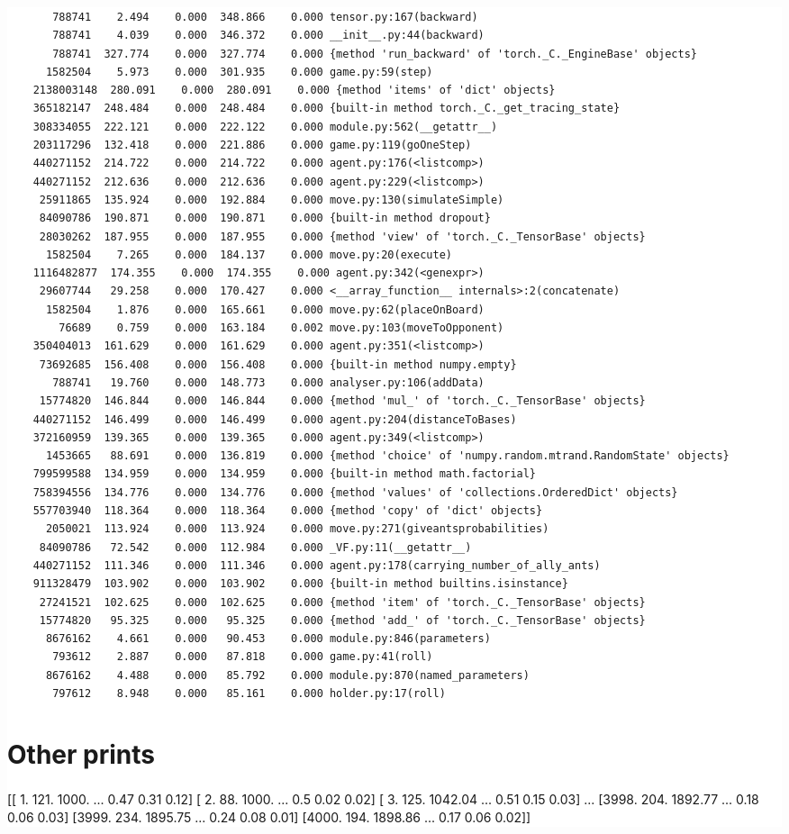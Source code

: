            788741    2.494    0.000  348.866    0.000 tensor.py:167(backward)
           788741    4.039    0.000  346.372    0.000 __init__.py:44(backward)
           788741  327.774    0.000  327.774    0.000 {method 'run_backward' of 'torch._C._EngineBase' objects}
          1582504    5.973    0.000  301.935    0.000 game.py:59(step)
        2138003148  280.091    0.000  280.091    0.000 {method 'items' of 'dict' objects}
        365182147  248.484    0.000  248.484    0.000 {built-in method torch._C._get_tracing_state}
        308334055  222.121    0.000  222.122    0.000 module.py:562(__getattr__)
        203117296  132.418    0.000  221.886    0.000 game.py:119(goOneStep)
        440271152  214.722    0.000  214.722    0.000 agent.py:176(<listcomp>)
        440271152  212.636    0.000  212.636    0.000 agent.py:229(<listcomp>)
         25911865  135.924    0.000  192.884    0.000 move.py:130(simulateSimple)
         84090786  190.871    0.000  190.871    0.000 {built-in method dropout}
         28030262  187.955    0.000  187.955    0.000 {method 'view' of 'torch._C._TensorBase' objects}
          1582504    7.265    0.000  184.137    0.000 move.py:20(execute)
        1116482877  174.355    0.000  174.355    0.000 agent.py:342(<genexpr>)
         29607744   29.258    0.000  170.427    0.000 <__array_function__ internals>:2(concatenate)
          1582504    1.876    0.000  165.661    0.000 move.py:62(placeOnBoard)
            76689    0.759    0.000  163.184    0.002 move.py:103(moveToOpponent)
        350404013  161.629    0.000  161.629    0.000 agent.py:351(<listcomp>)
         73692685  156.408    0.000  156.408    0.000 {built-in method numpy.empty}
           788741   19.760    0.000  148.773    0.000 analyser.py:106(addData)
         15774820  146.844    0.000  146.844    0.000 {method 'mul_' of 'torch._C._TensorBase' objects}
        440271152  146.499    0.000  146.499    0.000 agent.py:204(distanceToBases)
        372160959  139.365    0.000  139.365    0.000 agent.py:349(<listcomp>)
          1453665   88.691    0.000  136.819    0.000 {method 'choice' of 'numpy.random.mtrand.RandomState' objects}
        799599588  134.959    0.000  134.959    0.000 {built-in method math.factorial}
        758394556  134.776    0.000  134.776    0.000 {method 'values' of 'collections.OrderedDict' objects}
        557703940  118.364    0.000  118.364    0.000 {method 'copy' of 'dict' objects}
          2050021  113.924    0.000  113.924    0.000 move.py:271(giveantsprobabilities)
         84090786   72.542    0.000  112.984    0.000 _VF.py:11(__getattr__)
        440271152  111.346    0.000  111.346    0.000 agent.py:178(carrying_number_of_ally_ants)
        911328479  103.902    0.000  103.902    0.000 {built-in method builtins.isinstance}
         27241521  102.625    0.000  102.625    0.000 {method 'item' of 'torch._C._TensorBase' objects}
         15774820   95.325    0.000   95.325    0.000 {method 'add_' of 'torch._C._TensorBase' objects}
          8676162    4.661    0.000   90.453    0.000 module.py:846(parameters)
           793612    2.887    0.000   87.818    0.000 game.py:41(roll)
          8676162    4.488    0.000   85.792    0.000 module.py:870(named_parameters)
           797612    8.948    0.000   85.161    0.000 holder.py:17(roll)


# Other prints

[[   1.    121.   1000.   ...    0.47    0.31    0.12]
 [   2.     88.   1000.   ...    0.5     0.02    0.02]
 [   3.    125.   1042.04 ...    0.51    0.15    0.03]
 ...
 [3998.    204.   1892.77 ...    0.18    0.06    0.03]
 [3999.    234.   1895.75 ...    0.24    0.08    0.01]
 [4000.    194.   1898.86 ...    0.17    0.06    0.02]]
